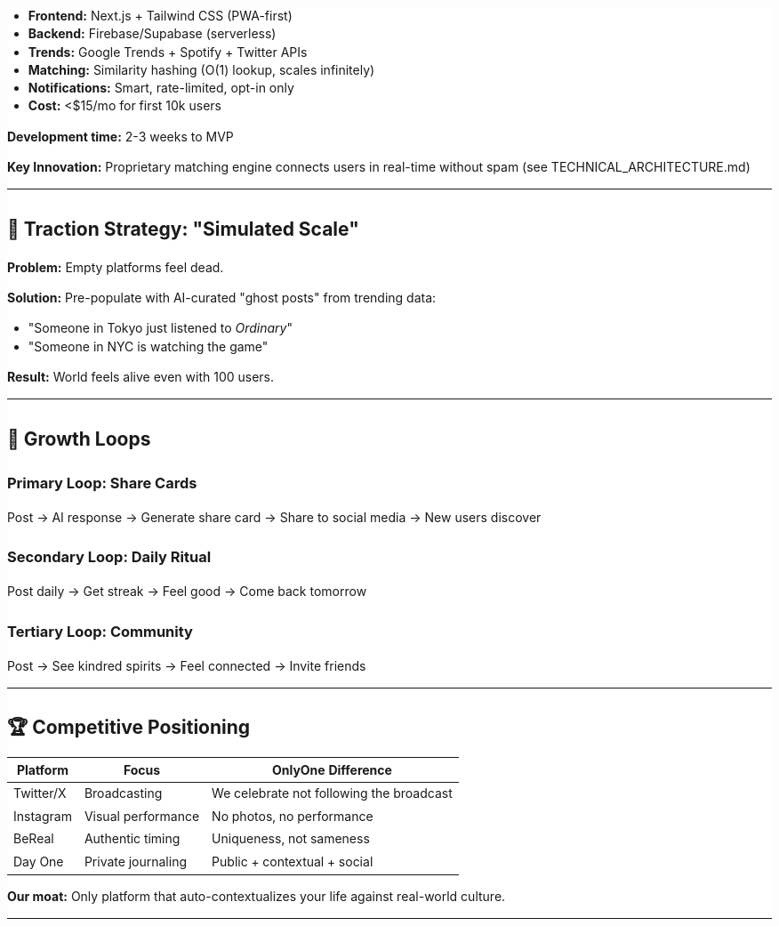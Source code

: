 - **Frontend:** Next.js + Tailwind CSS (PWA-first)
- **Backend:** Firebase/Supabase (serverless)
- **Trends:** Google Trends + Spotify + Twitter APIs
- **Matching:** Similarity hashing (O(1) lookup, scales infinitely)
- **Notifications:** Smart, rate-limited, opt-in only
- **Cost:** <$15/mo for first 10k users

**Development time:** 2-3 weeks to MVP

**Key Innovation:** Proprietary matching engine connects users in real-time without spam (see TECHNICAL_ARCHITECTURE.md)

---

## 🎪 Traction Strategy: "Simulated Scale"

**Problem:** Empty platforms feel dead.

**Solution:** Pre-populate with AI-curated "ghost posts" from trending data:
- "Someone in Tokyo just listened to *Ordinary*"
- "Someone in NYC is watching the game"

**Result:** World feels alive even with 100 users.

---

## 🌊 Growth Loops

### Primary Loop: Share Cards
Post → AI response → Generate share card → Share to social media → New users discover

### Secondary Loop: Daily Ritual
Post daily → Get streak → Feel good → Come back tomorrow

### Tertiary Loop: Community
Post → See kindred spirits → Feel connected → Invite friends

---

## 🏆 Competitive Positioning

| Platform | Focus | OnlyOne Difference |
|----------|-------|-------------------|
| Twitter/X | Broadcasting | We celebrate not following the broadcast |
| Instagram | Visual performance | No photos, no performance |
| BeReal | Authentic timing | Uniqueness, not sameness |
| Day One | Private journaling | Public + contextual + social |

**Our moat:** Only platform that auto-contextualizes your life against real-world culture.

---